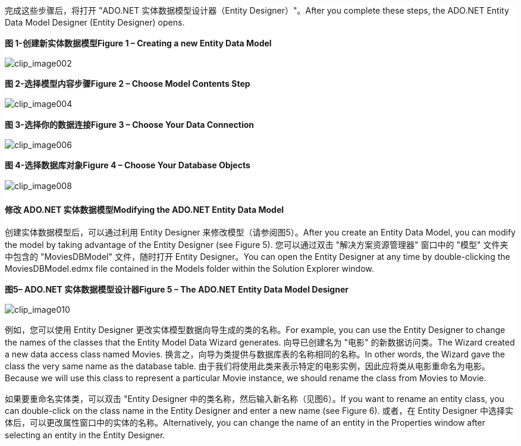 <span data-ttu-id="9f5f9-161">完成这些步骤后，将打开 "ADO.NET 实体数据模型设计器（Entity Designer）"。</span><span class="sxs-lookup"><span data-stu-id="9f5f9-161">After you complete these steps, the ADO.NET Entity Data Model Designer (Entity Designer) opens.</span></span>

<span data-ttu-id="9f5f9-162">**图 1-创建新实体数据模型**</span><span class="sxs-lookup"><span data-stu-id="9f5f9-162">**Figure 1 – Creating a new Entity Data Model**</span></span>

![clip_image002](creating-model-classes-with-the-entity-framework-cs/_static/image1.jpg)

<span data-ttu-id="9f5f9-164">**图 2-选择模型内容步骤**</span><span class="sxs-lookup"><span data-stu-id="9f5f9-164">**Figure 2 – Choose Model Contents Step**</span></span>

![clip_image004](creating-model-classes-with-the-entity-framework-cs/_static/image2.jpg)

<span data-ttu-id="9f5f9-166">**图 3-选择你的数据连接**</span><span class="sxs-lookup"><span data-stu-id="9f5f9-166">**Figure 3 – Choose Your Data Connection**</span></span>

![clip_image006](creating-model-classes-with-the-entity-framework-cs/_static/image3.jpg)

<span data-ttu-id="9f5f9-168">**图 4-选择数据库对象**</span><span class="sxs-lookup"><span data-stu-id="9f5f9-168">**Figure 4 – Choose Your Database Objects**</span></span>

![clip_image008](creating-model-classes-with-the-entity-framework-cs/_static/image4.jpg)

#### <a name="modifying-the-adonet-entity-data-model"></a><span data-ttu-id="9f5f9-170">修改 ADO.NET 实体数据模型</span><span class="sxs-lookup"><span data-stu-id="9f5f9-170">Modifying the ADO.NET Entity Data Model</span></span>

<span data-ttu-id="9f5f9-171">创建实体数据模型后，可以通过利用 Entity Designer 来修改模型（请参阅图5）。</span><span class="sxs-lookup"><span data-stu-id="9f5f9-171">After you create an Entity Data Model, you can modify the model by taking advantage of the Entity Designer (see Figure 5).</span></span> <span data-ttu-id="9f5f9-172">您可以通过双击 "解决方案资源管理器" 窗口中的 "模型" 文件夹中包含的 "MoviesDBModel" 文件，随时打开 Entity Designer。</span><span class="sxs-lookup"><span data-stu-id="9f5f9-172">You can open the Entity Designer at any time by double-clicking the MoviesDBModel.edmx file contained in the Models folder within the Solution Explorer window.</span></span>

<span data-ttu-id="9f5f9-173">**图5– ADO.NET 实体数据模型设计器**</span><span class="sxs-lookup"><span data-stu-id="9f5f9-173">**Figure 5 – The ADO.NET Entity Data Model Designer**</span></span>

![clip_image010](creating-model-classes-with-the-entity-framework-cs/_static/image5.jpg)

<span data-ttu-id="9f5f9-175">例如，您可以使用 Entity Designer 更改实体模型数据向导生成的类的名称。</span><span class="sxs-lookup"><span data-stu-id="9f5f9-175">For example, you can use the Entity Designer to change the names of the classes that the Entity Model Data Wizard generates.</span></span> <span data-ttu-id="9f5f9-176">向导已创建名为 "电影" 的新数据访问类。</span><span class="sxs-lookup"><span data-stu-id="9f5f9-176">The Wizard created a new data access class named Movies.</span></span> <span data-ttu-id="9f5f9-177">换言之，向导为类提供与数据库表的名称相同的名称。</span><span class="sxs-lookup"><span data-stu-id="9f5f9-177">In other words, the Wizard gave the class the very same name as the database table.</span></span> <span data-ttu-id="9f5f9-178">由于我们将使用此类来表示特定的电影实例，因此应将类从电影重命名为电影。</span><span class="sxs-lookup"><span data-stu-id="9f5f9-178">Because we will use this class to represent a particular Movie instance, we should rename the class from Movies to Movie.</span></span>

<span data-ttu-id="9f5f9-179">如果要重命名实体类，可以双击 "Entity Designer 中的类名称，然后输入新名称（见图6）。</span><span class="sxs-lookup"><span data-stu-id="9f5f9-179">If you want to rename an entity class, you can double-click on the class name in the Entity Designer and enter a new name (see Figure 6).</span></span> <span data-ttu-id="9f5f9-180">或者，在 Entity Designer 中选择实体后，可以更改属性窗口中的实体的名称。</span><span class="sxs-lookup"><span data-stu-id="9f5f9-180">Alternatively, you can change the name of an entity in the Properties window after selecting an entity in the Entity Designer.</span></span>
